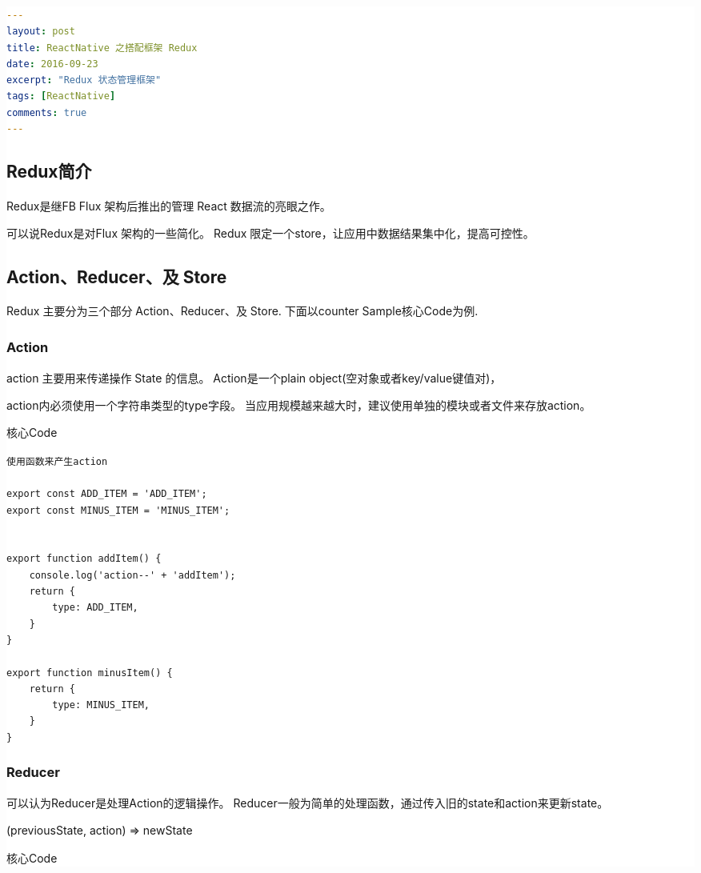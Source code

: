 ```yaml
---
layout: post
title: ReactNative 之搭配框架 Redux
date: 2016-09-23
excerpt: "Redux 状态管理框架"
tags: [ReactNative]
comments: true
---
```


## Redux简介

Redux是继FB Flux 架构后推出的管理 React 数据流的亮眼之作。

可以说Redux是对Flux 架构的一些简化。 Redux 限定一个store，让应用中数据结果集中化，提高可控性。

## Action、Reducer、及 Store

Redux 主要分为三个部分 Action、Reducer、及 Store. 下面以counter Sample核心Code为例.

### Action

action 主要用来传递操作 State 的信息。 Action是一个plain object(空对象或者key/value键值对)，

action内必须使用一个字符串类型的type字段。 当应用规模越来越大时，建议使用单独的模块或者文件来存放action。

核心Code
   
    使用函数来产生action
    
    export const ADD_ITEM = 'ADD_ITEM';
    export const MINUS_ITEM = 'MINUS_ITEM';
    
    
    export function addItem() {
        console.log('action--' + 'addItem');
        return {
            type: ADD_ITEM,
        }
    }
    
    export function minusItem() {
        return {
            type: MINUS_ITEM,
        }
    }


### Reducer

可以认为Reducer是处理Action的逻辑操作。 Reducer一般为简单的处理函数，通过传入旧的state和action来更新state。

(previousState, action) => newState

核心Code
